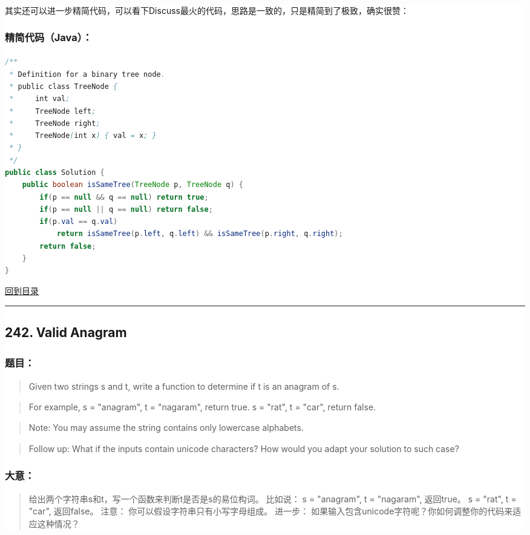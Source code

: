 其实还可以进一步精简代码，可以看下Discuss最火的代码，思路是一致的，只是精简到了极致，确实很赞：

### 精简代码（Java）：
```java
/**
 * Definition for a binary tree node.
 * public class TreeNode {
 *     int val;
 *     TreeNode left;
 *     TreeNode right;
 *     TreeNode(int x) { val = x; }
 * }
 */
public class Solution {
    public boolean isSameTree(TreeNode p, TreeNode q) {
	    if(p == null && q == null) return true;
	    if(p == null || q == null) return false;
	    if(p.val == q.val)
	        return isSameTree(p.left, q.left) && isSameTree(p.right, q.right);
	    return false;
    }
}
```

[回到目录](#Catalogue)

-------------------------

## <a name="242"/>242. Valid Anagram
### 题目：

> Given two strings s and t, write a function to determine if t is an anagram of s.

>For example,
s = "anagram", t = "nagaram", return true.
s = "rat", t = "car", return false.

>Note:
You may assume the string contains only lowercase alphabets.

>Follow up:
What if the inputs contain unicode characters? How would you adapt your solution to such case?

### 大意：

> 给出两个字符串s和t，写一个函数来判断t是否是s的易位构词。
> 比如说：
> s = "anagram", t = "nagaram", 返回true。
> s = "rat", t = "car", 返回false。
> 注意：
> 你可以假设字符串只有小写字母组成。
> 进一步：
> 如果输入包含unicode字符呢？你如何调整你的代码来适应这种情况？
